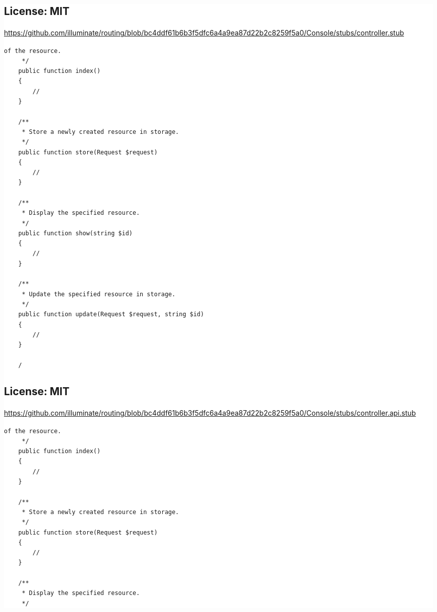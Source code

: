 
## License: MIT
https://github.com/illuminate/routing/blob/bc4ddf61b6b3f5dfc6a4a9ea87d22b2c8259f5a0/Console/stubs/controller.stub

```
of the resource.
     */
    public function index()
    {
        //
    }

    /**
     * Store a newly created resource in storage.
     */
    public function store(Request $request)
    {
        //
    }

    /**
     * Display the specified resource.
     */
    public function show(string $id)
    {
        //
    }

    /**
     * Update the specified resource in storage.
     */
    public function update(Request $request, string $id)
    {
        //
    }

    /
```


## License: MIT
https://github.com/illuminate/routing/blob/bc4ddf61b6b3f5dfc6a4a9ea87d22b2c8259f5a0/Console/stubs/controller.api.stub

```
of the resource.
     */
    public function index()
    {
        //
    }

    /**
     * Store a newly created resource in storage.
     */
    public function store(Request $request)
    {
        //
    }

    /**
     * Display the specified resource.
     */
```